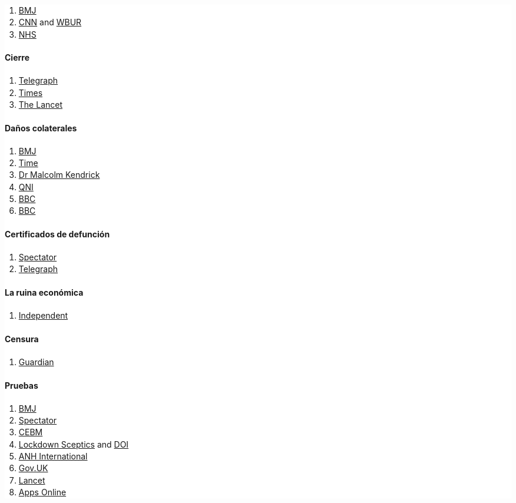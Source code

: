 1. [BMJ](https://www.bmj.com/content/369/bmj.m1375)
2. [CNN](https://edition.cnn.com/2020/06/08/health/coronavirus-asymptomatic-spread-who-bn/index.html) and [WBUR](https://www.wbur.org/npr/803158339/does-the-new-coronavirus-spread-silently)
3. [NHS](https://www.england.nhs.uk/statistics/wp-content/uploads/sites/2/2020/09/COVID-19-total-announced-deaths-28-September-2020.xlsx)

#### Cierre

1. [Telegraph](https://www.telegraph.co.uk/news/2020/05/23/lockdown-saved-no-lives-may-have-cost-nobel-prize-winner-believes/)
2. [Times](https://www.thetimes.co.uk/article/professors-model-for-coronavirus-predictions-should-not-have-been-used-z7dqrkzzd)
3. [The Lancet](https://www.thelancet.com/journals/eclinm/article/PIIS2589-5370(20)30208-X/fulltext)

#### Daños colaterales

1. [BMJ](https://www.bmj.com/content/369/bmj.m1931)
2. [Time](https://time.com/5820556/ventilators-covid-19/)
3. [Dr Malcolm Kendrick](https://drmalcolmkendrick.org/2020/05/11/how-to-make-a-crisis-far-far-worse/)
4. [QNI](https://www.qni.org.uk/news-and-events/news/major-new-survey-of-care-home-leaders-confirms-severe-impact-of-covid-19/)
5. [BBC](https://www.bbc.co.uk/news/health-53300784)
6. [BBC](https://www.telegraph.co.uk/news/2020/07/19/lockdown-may-cost-200k-lives-government-report-shows/)

#### Certificados de defunción 

1. [Spectator](https://www.spectator.co.uk/article/the-way-covid-deaths-are-being-counted-is-a-national-scandal)
2. [Telegraph](https://www.telegraph.co.uk/news/2020/09/18/almost-one-third-covid-deaths-july-august-primarily-caused-conditions/)

#### La ruina económica 

1. [Independent](https://www.independent.co.uk/news/uk/home-news/coronavirus-lockdown-job-losses-unemployment-recession-university-essex-study-a9472966.html)

#### Censura

1. [Guardian](https://www.theguardian.com/society/2020/apr/09/nhs-staff-forbidden-speaking-out-publicly-about-coronavirus)

#### Pruebas

1. [BMJ](https://www.bmj.com/content/bmj/369/bmj.m1808.full.pdf)
2. [Spectator](https://www.spectator.co.uk/article/how-many-covid-diagnoses-are-false-positives-)
3. [CEBM](https://www.cebm.net/covid-19/infectious-positive-pcr-test-result-covid-19/)
4. [Lockdown Sceptics](https://lockdownsceptics.org/lies-damned-lies-and-health-statistics-the-deadly-danger-of-false-positives/) and [DOI](https://doi.org/10.1016/j.jsbmb.2020.105751)
5. [ANH International](https://www.anhinternational.org/news/why-your-positive-test-result-is-likely-wrong/)
6. [Gov.UK](https://assets.publishing.service.gov.uk/government/uploads/system/uploads/attachment_data/file/895843/S0519_Impact_of_false_positives_and_negatives.pdf)
7. [Lancet](https://www.thelancet.com/journals/lancet/article/PIISO-140-6736(20)30868-0/fulltext)
8. [Apps Online](https://aapsonline.org/covid-19-what-does-a-positive-pcr-test-mean/)
